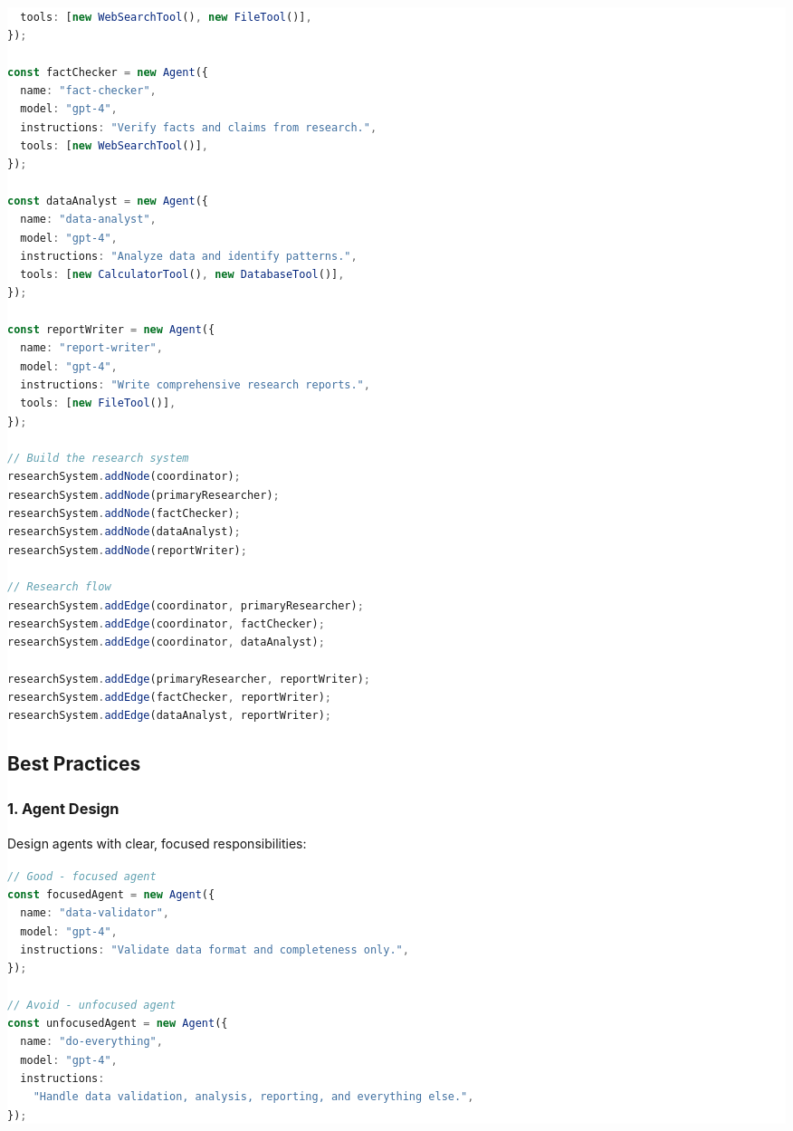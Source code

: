 ```typescript
  tools: [new WebSearchTool(), new FileTool()],
});

const factChecker = new Agent({
  name: "fact-checker",
  model: "gpt-4",
  instructions: "Verify facts and claims from research.",
  tools: [new WebSearchTool()],
});

const dataAnalyst = new Agent({
  name: "data-analyst",
  model: "gpt-4",
  instructions: "Analyze data and identify patterns.",
  tools: [new CalculatorTool(), new DatabaseTool()],
});

const reportWriter = new Agent({
  name: "report-writer",
  model: "gpt-4",
  instructions: "Write comprehensive research reports.",
  tools: [new FileTool()],
});

// Build the research system
researchSystem.addNode(coordinator);
researchSystem.addNode(primaryResearcher);
researchSystem.addNode(factChecker);
researchSystem.addNode(dataAnalyst);
researchSystem.addNode(reportWriter);

// Research flow
researchSystem.addEdge(coordinator, primaryResearcher);
researchSystem.addEdge(coordinator, factChecker);
researchSystem.addEdge(coordinator, dataAnalyst);

researchSystem.addEdge(primaryResearcher, reportWriter);
researchSystem.addEdge(factChecker, reportWriter);
researchSystem.addEdge(dataAnalyst, reportWriter);
```

## Best Practices

### 1. Agent Design

Design agents with clear, focused responsibilities:

```typescript
// Good - focused agent
const focusedAgent = new Agent({
  name: "data-validator",
  model: "gpt-4",
  instructions: "Validate data format and completeness only.",
});

// Avoid - unfocused agent
const unfocusedAgent = new Agent({
  name: "do-everything",
  model: "gpt-4",
  instructions:
    "Handle data validation, analysis, reporting, and everything else.",
});
```
